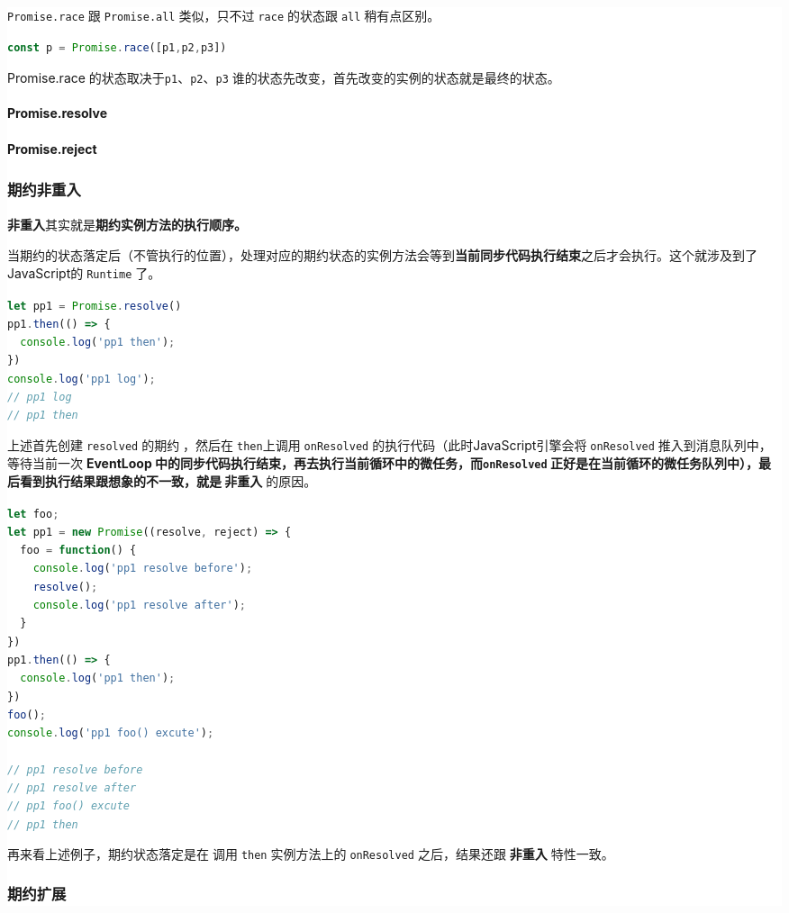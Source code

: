 `Promise.race` 跟 `Promise.all` 类似，只不过 `race` 的状态跟 `all` 稍有点区别。

```javascript
const p = Promise.race([p1,p2,p3])
```

Promise.race 的状态取决于`p1`、`p2`、`p3` 谁的状态先改变，首先改变的实例的状态就是最终的状态。

#### Promise.resolve


#### Promise.reject

### 期约非重入

**非重入**其实就是**期约实例方法的执行顺序。**

当期约的状态落定后（不管执行的位置），处理对应的期约状态的实例方法会等到**当前同步代码执行结束**之后才会执行。这个就涉及到了JavaScript的 `Runtime` 了。

```javascript
let pp1 = Promise.resolve()
pp1.then(() => { 
  console.log('pp1 then');
})
console.log('pp1 log');
// pp1 log
// pp1 then
```

上述首先创建 `resolved` 的期约 ，然后在 `then`上调用 `onResolved` 的执行代码（此时JavaScript引擎会将 `onResolved` 推入到消息队列中，等待当前一次 **EventLoop **中的同步代码执行结束，再去执行当前循环中的微任务，而`onResolved` 正好是在当前循环的微任务队列中），最后看到执行结果跟想象的不一致，就是** 非重入** 的原因。

```javascript
let foo;
let pp1 = new Promise((resolve, reject) => {
  foo = function() {
    console.log('pp1 resolve before');
    resolve();
    console.log('pp1 resolve after');
  }
})
pp1.then(() => { 
  console.log('pp1 then');
})
foo();
console.log('pp1 foo() excute');

// pp1 resolve before
// pp1 resolve after
// pp1 foo() excute
// pp1 then
```

再来看上述例子，期约状态落定是在 调用 `then` 实例方法上的 `onResolved` 之后，结果还跟 **非重入** 特性一致。

### 期约扩展
